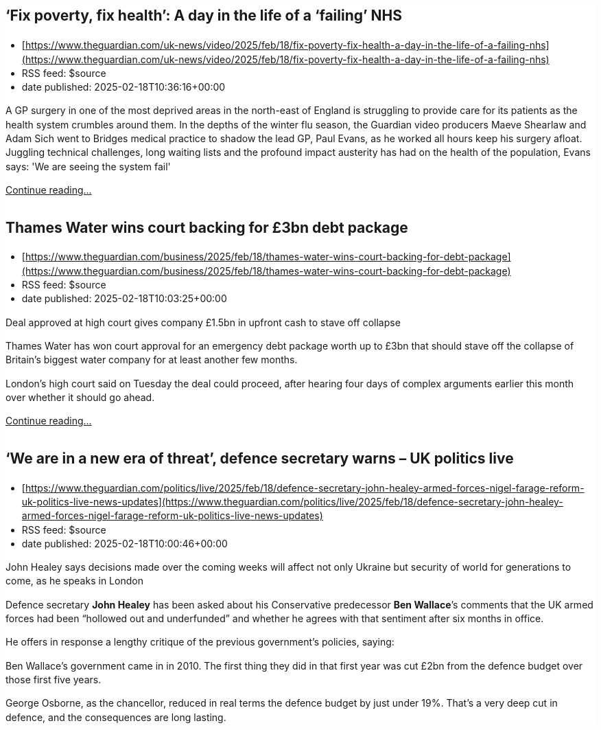 ## ‘Fix poverty, fix health’: A day in the life of a ‘failing’ NHS
 - [https://www.theguardian.com/uk-news/video/2025/feb/18/fix-poverty-fix-health-a-day-in-the-life-of-a-failing-nhs](https://www.theguardian.com/uk-news/video/2025/feb/18/fix-poverty-fix-health-a-day-in-the-life-of-a-failing-nhs)
 - RSS feed: $source
 - date published: 2025-02-18T10:36:16+00:00

<p>A GP surgery in one of the most deprived areas in the north-east of England is struggling to provide care for its patients as the health system crumbles around them. In the depths of the winter flu season, the Guardian video producers Maeve Shearlaw and Adam Sich went to Bridges medical practice to shadow the lead GP, Paul Evans, as he worked all hours keep his surgery afloat. Juggling technical challenges, long waiting lists and the profound impact austerity has had on the health of the population, Evans says: 'We are seeing the system fail'&nbsp;</p> <a href="https://www.theguardian.com/uk-news/video/2025/feb/18/fix-poverty-fix-health-a-day-in-the-life-of-a-failing-nhs">Continue reading...</a>

## Thames Water wins court backing for £3bn debt package
 - [https://www.theguardian.com/business/2025/feb/18/thames-water-wins-court-backing-for-debt-package](https://www.theguardian.com/business/2025/feb/18/thames-water-wins-court-backing-for-debt-package)
 - RSS feed: $source
 - date published: 2025-02-18T10:03:25+00:00

<p>Deal approved at high court gives company £1.5bn in upfront cash to stave off collapse </p><p>Thames Water has won court approval for an emergency debt package worth up to £3bn that should stave off the collapse of Britain’s biggest water company for at least another few months.</p><p>London’s high court said on Tuesday the deal could proceed, after hearing four days of complex arguments earlier this month over whether it should go ahead.</p> <a href="https://www.theguardian.com/business/2025/feb/18/thames-water-wins-court-backing-for-debt-package">Continue reading...</a>

## ‘We are in a new era of threat’, defence secretary warns – UK politics live
 - [https://www.theguardian.com/politics/live/2025/feb/18/defence-secretary-john-healey-armed-forces-nigel-farage-reform-uk-politics-live-news-updates](https://www.theguardian.com/politics/live/2025/feb/18/defence-secretary-john-healey-armed-forces-nigel-farage-reform-uk-politics-live-news-updates)
 - RSS feed: $source
 - date published: 2025-02-18T10:00:46+00:00

<p>John Healey says decisions made over the coming weeks will affect not only Ukraine but security of world for generations to come, as he speaks in London</p><p>Defence secretary <strong>John Healey</strong> has been asked about his Conservative predecessor <strong>Ben Wallace</strong>’s comments that the UK armed forces had been “hollowed out and underfunded” and whether he agrees with that sentiment after six months in office.</p><p>He offers in response a lengthy critique of the previous government’s policies, saying:</p><p>Ben Wallace’s government came in in 2010. The first thing they did in that first year was cut £2bn from the defence budget over those first five years.</p><p>George Osborne, as the chancellor, reduced in real terms the defence budget by just under 19%. That’s a very deep cut in defence, and the consequences are long lasting.</p> <a href="https://www.theguardian.com/politics/live/2025/feb/18/defence-secretary-john-healey-armed-forces-nigel-farage-reform-uk-poli
